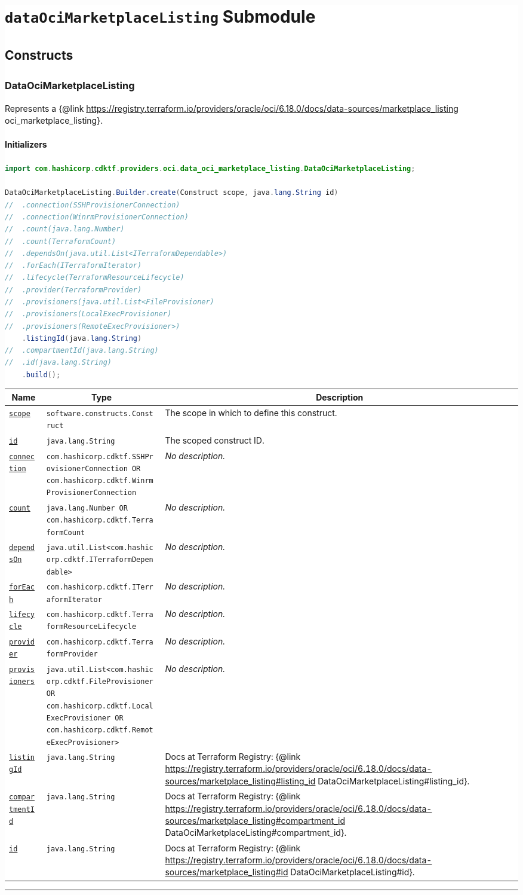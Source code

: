 # `dataOciMarketplaceListing` Submodule <a name="`dataOciMarketplaceListing` Submodule" id="rhizo-co-terraform-provider-oci.dataOciMarketplaceListing"></a>

## Constructs <a name="Constructs" id="Constructs"></a>

### DataOciMarketplaceListing <a name="DataOciMarketplaceListing" id="rhizo-co-terraform-provider-oci.dataOciMarketplaceListing.DataOciMarketplaceListing"></a>

Represents a {@link https://registry.terraform.io/providers/oracle/oci/6.18.0/docs/data-sources/marketplace_listing oci_marketplace_listing}.

#### Initializers <a name="Initializers" id="rhizo-co-terraform-provider-oci.dataOciMarketplaceListing.DataOciMarketplaceListing.Initializer"></a>

```java
import com.hashicorp.cdktf.providers.oci.data_oci_marketplace_listing.DataOciMarketplaceListing;

DataOciMarketplaceListing.Builder.create(Construct scope, java.lang.String id)
//  .connection(SSHProvisionerConnection)
//  .connection(WinrmProvisionerConnection)
//  .count(java.lang.Number)
//  .count(TerraformCount)
//  .dependsOn(java.util.List<ITerraformDependable>)
//  .forEach(ITerraformIterator)
//  .lifecycle(TerraformResourceLifecycle)
//  .provider(TerraformProvider)
//  .provisioners(java.util.List<FileProvisioner)
//  .provisioners(LocalExecProvisioner)
//  .provisioners(RemoteExecProvisioner>)
    .listingId(java.lang.String)
//  .compartmentId(java.lang.String)
//  .id(java.lang.String)
    .build();
```

| **Name** | **Type** | **Description** |
| --- | --- | --- |
| <code><a href="#rhizo-co-terraform-provider-oci.dataOciMarketplaceListing.DataOciMarketplaceListing.Initializer.parameter.scope">scope</a></code> | <code>software.constructs.Construct</code> | The scope in which to define this construct. |
| <code><a href="#rhizo-co-terraform-provider-oci.dataOciMarketplaceListing.DataOciMarketplaceListing.Initializer.parameter.id">id</a></code> | <code>java.lang.String</code> | The scoped construct ID. |
| <code><a href="#rhizo-co-terraform-provider-oci.dataOciMarketplaceListing.DataOciMarketplaceListing.Initializer.parameter.connection">connection</a></code> | <code>com.hashicorp.cdktf.SSHProvisionerConnection OR com.hashicorp.cdktf.WinrmProvisionerConnection</code> | *No description.* |
| <code><a href="#rhizo-co-terraform-provider-oci.dataOciMarketplaceListing.DataOciMarketplaceListing.Initializer.parameter.count">count</a></code> | <code>java.lang.Number OR com.hashicorp.cdktf.TerraformCount</code> | *No description.* |
| <code><a href="#rhizo-co-terraform-provider-oci.dataOciMarketplaceListing.DataOciMarketplaceListing.Initializer.parameter.dependsOn">dependsOn</a></code> | <code>java.util.List<com.hashicorp.cdktf.ITerraformDependable></code> | *No description.* |
| <code><a href="#rhizo-co-terraform-provider-oci.dataOciMarketplaceListing.DataOciMarketplaceListing.Initializer.parameter.forEach">forEach</a></code> | <code>com.hashicorp.cdktf.ITerraformIterator</code> | *No description.* |
| <code><a href="#rhizo-co-terraform-provider-oci.dataOciMarketplaceListing.DataOciMarketplaceListing.Initializer.parameter.lifecycle">lifecycle</a></code> | <code>com.hashicorp.cdktf.TerraformResourceLifecycle</code> | *No description.* |
| <code><a href="#rhizo-co-terraform-provider-oci.dataOciMarketplaceListing.DataOciMarketplaceListing.Initializer.parameter.provider">provider</a></code> | <code>com.hashicorp.cdktf.TerraformProvider</code> | *No description.* |
| <code><a href="#rhizo-co-terraform-provider-oci.dataOciMarketplaceListing.DataOciMarketplaceListing.Initializer.parameter.provisioners">provisioners</a></code> | <code>java.util.List<com.hashicorp.cdktf.FileProvisioner OR com.hashicorp.cdktf.LocalExecProvisioner OR com.hashicorp.cdktf.RemoteExecProvisioner></code> | *No description.* |
| <code><a href="#rhizo-co-terraform-provider-oci.dataOciMarketplaceListing.DataOciMarketplaceListing.Initializer.parameter.listingId">listingId</a></code> | <code>java.lang.String</code> | Docs at Terraform Registry: {@link https://registry.terraform.io/providers/oracle/oci/6.18.0/docs/data-sources/marketplace_listing#listing_id DataOciMarketplaceListing#listing_id}. |
| <code><a href="#rhizo-co-terraform-provider-oci.dataOciMarketplaceListing.DataOciMarketplaceListing.Initializer.parameter.compartmentId">compartmentId</a></code> | <code>java.lang.String</code> | Docs at Terraform Registry: {@link https://registry.terraform.io/providers/oracle/oci/6.18.0/docs/data-sources/marketplace_listing#compartment_id DataOciMarketplaceListing#compartment_id}. |
| <code><a href="#rhizo-co-terraform-provider-oci.dataOciMarketplaceListing.DataOciMarketplaceListing.Initializer.parameter.id">id</a></code> | <code>java.lang.String</code> | Docs at Terraform Registry: {@link https://registry.terraform.io/providers/oracle/oci/6.18.0/docs/data-sources/marketplace_listing#id DataOciMarketplaceListing#id}. |

---
